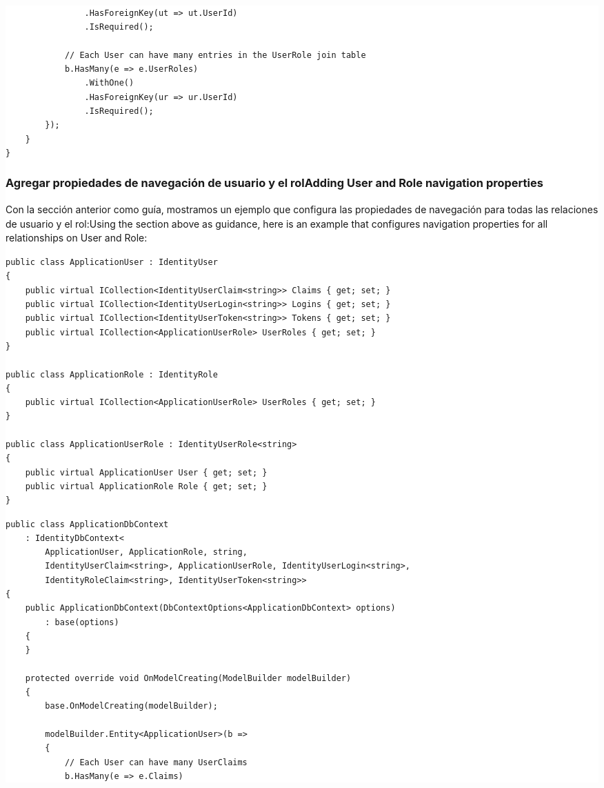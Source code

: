 ```CSharp
                .HasForeignKey(ut => ut.UserId)
                .IsRequired();

            // Each User can have many entries in the UserRole join table
            b.HasMany(e => e.UserRoles)
                .WithOne()
                .HasForeignKey(ur => ur.UserId)
                .IsRequired();
        });
    }
}
```

### <a name="adding-user-and-role-navigation-properties"></a><span data-ttu-id="76cf8-207">Agregar propiedades de navegación de usuario y el rol</span><span class="sxs-lookup"><span data-stu-id="76cf8-207">Adding User and Role navigation properties</span></span>

<span data-ttu-id="76cf8-208">Con la sección anterior como guía, mostramos un ejemplo que configura las propiedades de navegación para todas las relaciones de usuario y el rol:</span><span class="sxs-lookup"><span data-stu-id="76cf8-208">Using the section above as guidance, here is an example that configures navigation properties for all relationships on User and Role:</span></span>

```CSharp
public class ApplicationUser : IdentityUser
{
    public virtual ICollection<IdentityUserClaim<string>> Claims { get; set; }
    public virtual ICollection<IdentityUserLogin<string>> Logins { get; set; }
    public virtual ICollection<IdentityUserToken<string>> Tokens { get; set; }
    public virtual ICollection<ApplicationUserRole> UserRoles { get; set; }
}

public class ApplicationRole : IdentityRole
{
    public virtual ICollection<ApplicationUserRole> UserRoles { get; set; }
}

public class ApplicationUserRole : IdentityUserRole<string>
{
    public virtual ApplicationUser User { get; set; }
    public virtual ApplicationRole Role { get; set; }
}
```

```CSharp
public class ApplicationDbContext
    : IdentityDbContext<
        ApplicationUser, ApplicationRole, string,
        IdentityUserClaim<string>, ApplicationUserRole, IdentityUserLogin<string>,
        IdentityRoleClaim<string>, IdentityUserToken<string>>
{
    public ApplicationDbContext(DbContextOptions<ApplicationDbContext> options)
        : base(options)
    {
    }

    protected override void OnModelCreating(ModelBuilder modelBuilder)
    {
        base.OnModelCreating(modelBuilder);

        modelBuilder.Entity<ApplicationUser>(b =>
        {
            // Each User can have many UserClaims
            b.HasMany(e => e.Claims)
```